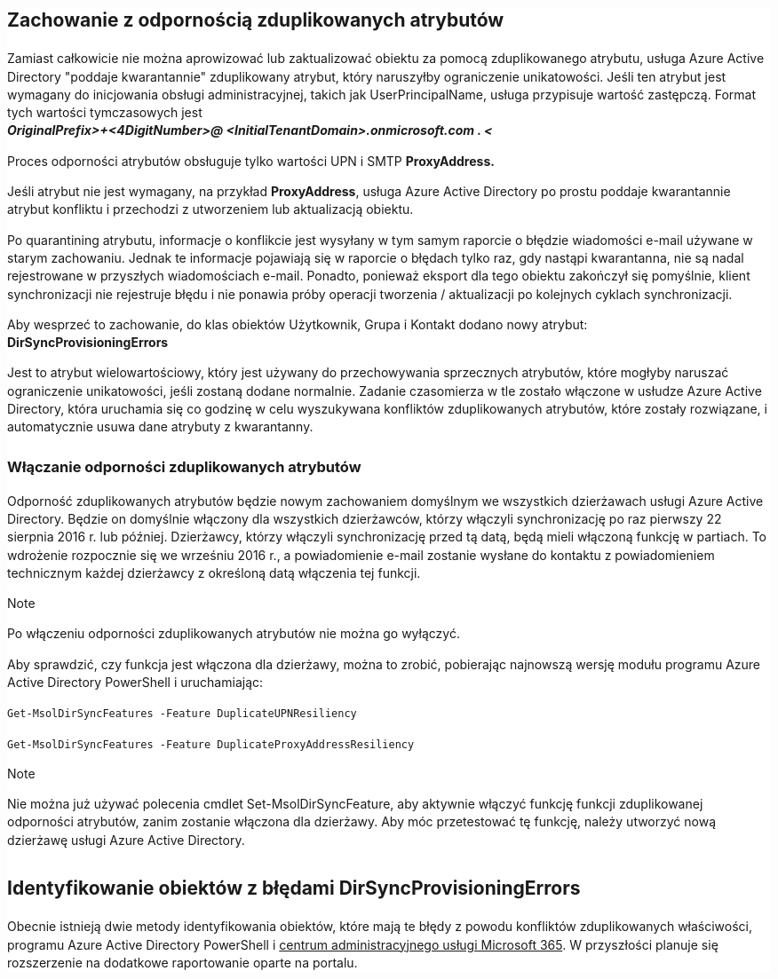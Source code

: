 ## <a name="behavior-with-duplicate-attribute-resiliency"></a>Zachowanie z odpornością zduplikowanych atrybutów
Zamiast całkowicie nie można aprowizować lub zaktualizować obiektu za pomocą zduplikowanego atrybutu, usługa Azure Active Directory "poddaje kwarantannie" zduplikowany atrybut, który naruszyłby ograniczenie unikatowości. Jeśli ten atrybut jest wymagany do inicjowania obsługi administracyjnej, takich jak UserPrincipalName, usługa przypisuje wartość zastępczą. Format tych wartości tymczasowych jest  
_**OriginalPrefix>+\<4DigitNumber>\@ \<InitialTenantDomain>.onmicrosoft.com . \<**_

Proces odporności atrybutów obsługuje tylko wartości UPN i SMTP **ProxyAddress.**

Jeśli atrybut nie jest wymagany, na przykład **ProxyAddress**, usługa Azure Active Directory po prostu poddaje kwarantannie atrybut konfliktu i przechodzi z utworzeniem lub aktualizacją obiektu.

Po quarantining atrybutu, informacje o konflikcie jest wysyłany w tym samym raporcie o błędzie wiadomości e-mail używane w starym zachowaniu. Jednak te informacje pojawiają się w raporcie o błędach tylko raz, gdy nastąpi kwarantanna, nie są nadal rejestrowane w przyszłych wiadomościach e-mail. Ponadto, ponieważ eksport dla tego obiektu zakończył się pomyślnie, klient synchronizacji nie rejestruje błędu i nie ponawia próby operacji tworzenia / aktualizacji po kolejnych cyklach synchronizacji.

Aby wesprzeć to zachowanie, do klas obiektów Użytkownik, Grupa i Kontakt dodano nowy atrybut:  
**DirSyncProvisioningErrors**

Jest to atrybut wielowartościowy, który jest używany do przechowywania sprzecznych atrybutów, które mogłyby naruszać ograniczenie unikatowości, jeśli zostaną dodane normalnie. Zadanie czasomierza w tle zostało włączone w usłudze Azure Active Directory, która uruchamia się co godzinę w celu wyszukywana konfliktów zduplikowanych atrybutów, które zostały rozwiązane, i automatycznie usuwa dane atrybuty z kwarantanny.

### <a name="enabling-duplicate-attribute-resiliency"></a>Włączanie odporności zduplikowanych atrybutów
Odporność zduplikowanych atrybutów będzie nowym zachowaniem domyślnym we wszystkich dzierżawach usługi Azure Active Directory. Będzie on domyślnie włączony dla wszystkich dzierżawców, którzy włączyli synchronizację po raz pierwszy 22 sierpnia 2016 r. lub później. Dzierżawcy, którzy włączyli synchronizację przed tą datą, będą mieli włączoną funkcję w partiach. To wdrożenie rozpocznie się we wrześniu 2016 r., a powiadomienie e-mail zostanie wysłane do kontaktu z powiadomieniem technicznym każdej dzierżawcy z określoną datą włączenia tej funkcji.

> [!NOTE]
> Po włączeniu odporności zduplikowanych atrybutów nie można go wyłączyć.

Aby sprawdzić, czy funkcja jest włączona dla dzierżawy, można to zrobić, pobierając najnowszą wersję modułu programu Azure Active Directory PowerShell i uruchamiając:

`Get-MsolDirSyncFeatures -Feature DuplicateUPNResiliency`

`Get-MsolDirSyncFeatures -Feature DuplicateProxyAddressResiliency`

> [!NOTE]
> Nie można już używać polecenia cmdlet Set-MsolDirSyncFeature, aby aktywnie włączyć funkcję funkcji zduplikowanej odporności atrybutów, zanim zostanie włączona dla dzierżawy. Aby móc przetestować tę funkcję, należy utworzyć nową dzierżawę usługi Azure Active Directory.

## <a name="identifying-objects-with-dirsyncprovisioningerrors"></a>Identyfikowanie obiektów z błędami DirSyncProvisioningErrors
Obecnie istnieją dwie metody identyfikowania obiektów, które mają te błędy z powodu konfliktów zduplikowanych właściwości, programu Azure Active Directory PowerShell i [centrum administracyjnego usługi Microsoft 365](https://admin.microsoft.com). W przyszłości planuje się rozszerzenie na dodatkowe raportowanie oparte na portalu.
